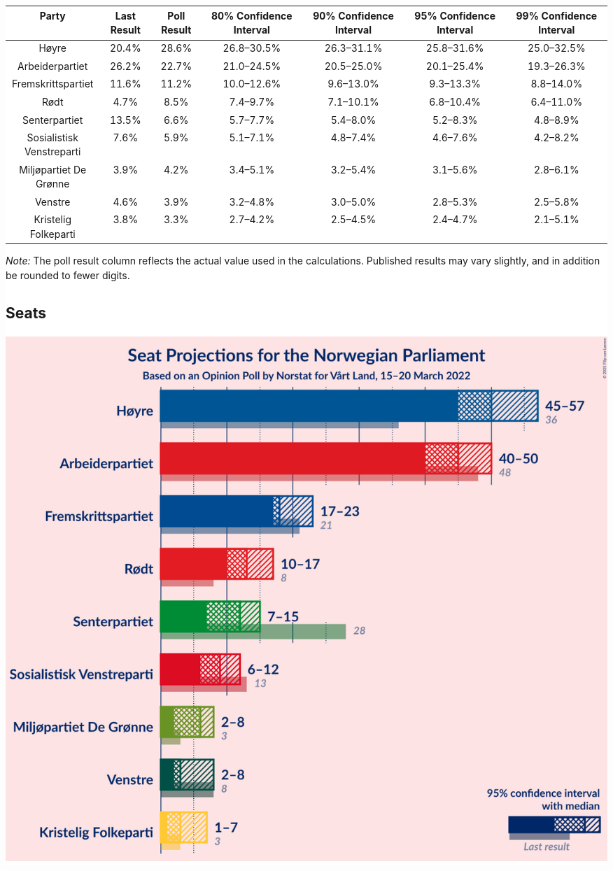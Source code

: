 | Party | Last Result | Poll Result | 80% Confidence Interval | 90% Confidence Interval | 95% Confidence Interval | 99% Confidence Interval |
|:-----:|:-----------:|:-----------:|:-----------------------:|:-----------------------:|:-----------------------:|:-----------------------:|
| Høyre | 20.4% | 28.6% | 26.8–30.5% |26.3–31.1% |25.8–31.6% |25.0–32.5% |
| Arbeiderpartiet | 26.2% | 22.7% | 21.0–24.5% |20.5–25.0% |20.1–25.4% |19.3–26.3% |
| Fremskrittspartiet | 11.6% | 11.2% | 10.0–12.6% |9.6–13.0% |9.3–13.3% |8.8–14.0% |
| Rødt | 4.7% | 8.5% | 7.4–9.7% |7.1–10.1% |6.8–10.4% |6.4–11.0% |
| Senterpartiet | 13.5% | 6.6% | 5.7–7.7% |5.4–8.0% |5.2–8.3% |4.8–8.9% |
| Sosialistisk Venstreparti | 7.6% | 5.9% | 5.1–7.1% |4.8–7.4% |4.6–7.6% |4.2–8.2% |
| Miljøpartiet De Grønne | 3.9% | 4.2% | 3.4–5.1% |3.2–5.4% |3.1–5.6% |2.8–6.1% |
| Venstre | 4.6% | 3.9% | 3.2–4.8% |3.0–5.0% |2.8–5.3% |2.5–5.8% |
| Kristelig Folkeparti | 3.8% | 3.3% | 2.7–4.2% |2.5–4.5% |2.4–4.7% |2.1–5.1% |

*Note:* The poll result column reflects the actual value used in the calculations. Published results may vary slightly, and in addition be rounded to fewer digits.

## Seats

![Graph with seats not yet produced](2022-03-20-Norstat-seats.png "Seats")

